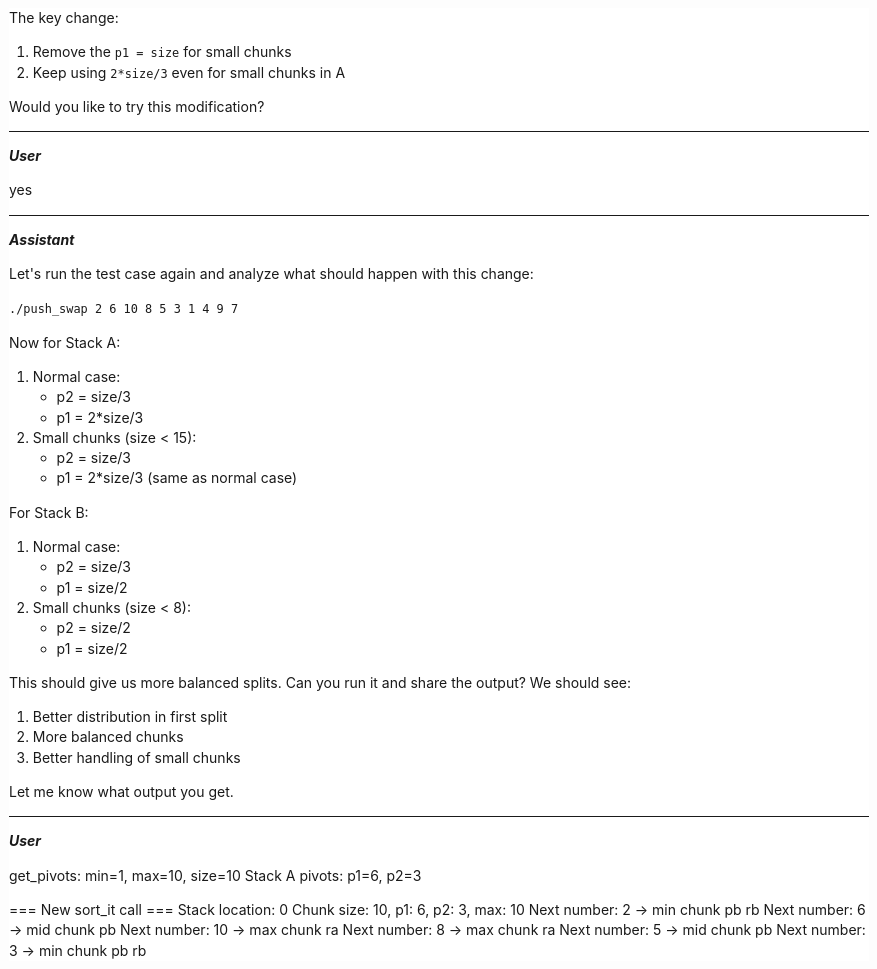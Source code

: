 
The key change:
1. Remove the `p1 = size` for small chunks
2. Keep using `2*size/3` even for small chunks in A

Would you like to try this modification?

---

_**User**_

yes

---

_**Assistant**_



Let's run the test case again and analyze what should happen with this change:

```bash
./push_swap 2 6 10 8 5 3 1 4 9 7
```

Now for Stack A:
1. Normal case: 
   - p2 = size/3
   - p1 = 2*size/3
2. Small chunks (size < 15):
   - p2 = size/3
   - p1 = 2*size/3 (same as normal case)

For Stack B:
1. Normal case:
   - p2 = size/3
   - p1 = size/2
2. Small chunks (size < 8):
   - p2 = size/2
   - p1 = size/2

This should give us more balanced splits. Can you run it and share the output? We should see:
1. Better distribution in first split
2. More balanced chunks
3. Better handling of small chunks

Let me know what output you get.

---

_**User**_

get_pivots: min=1, max=10, size=10
Stack A pivots: p1=6, p2=3

=== New sort_it call ===
Stack location: 0
Chunk size: 10, p1: 6, p2: 3, max: 10
Next number: 2 -> min chunk
pb
rb
Next number: 6 -> mid chunk
pb
Next number: 10 -> max chunk
ra
Next number: 8 -> max chunk
ra
Next number: 5 -> mid chunk
pb
Next number: 3 -> min chunk
pb
rb